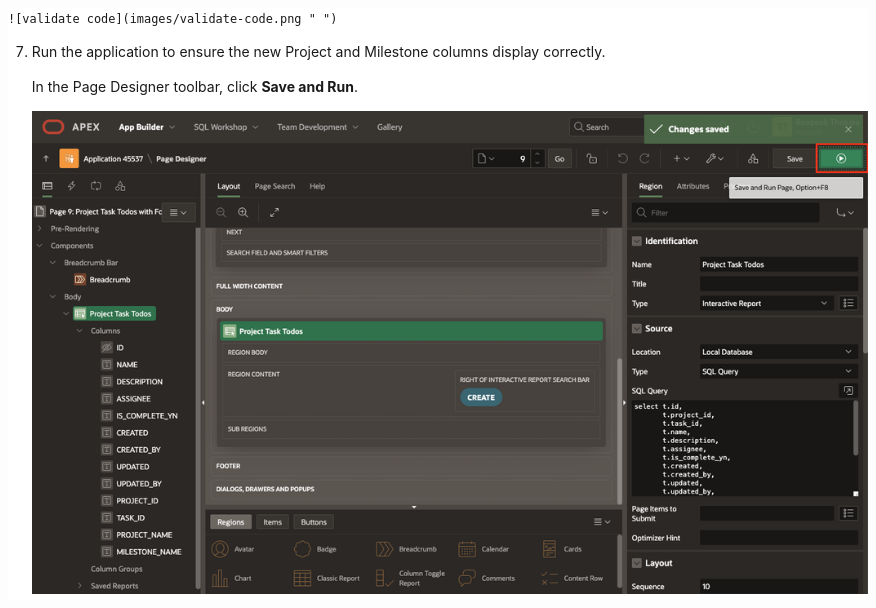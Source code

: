     ![validate code](images/validate-code.png " ")

7. Run the application to ensure the new Project and Milestone columns display correctly.

    In the Page Designer toolbar, click **Save and Run**.

    ![run application](images/run-app.png " ")
